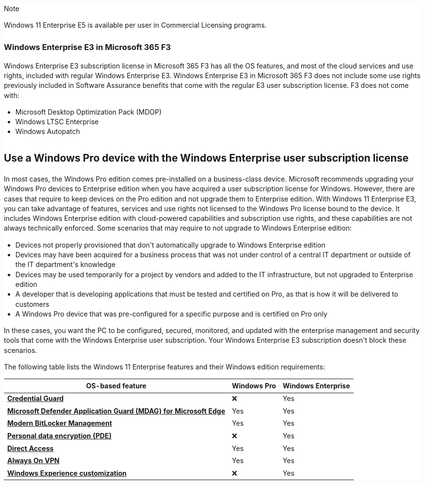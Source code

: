 > [!NOTE]
> Windows 11 Enterprise E5 is available per user in Commercial Licensing programs.

### Windows Enterprise E3 in Microsoft 365 F3

Windows Enterprise E3 subscription license in Microsoft 365 F3 has all the OS features, and most of the cloud services and use rights, included with regular Windows Enterprise E3.
Windows Enterprise E3 in Microsoft 365 F3 does not include some use rights previously included in Software Assurance benefits that come with the regular E3 user subscription license. F3 does not come with:

- Microsoft Desktop Optimization Pack (MDOP)
- Windows LTSC Enterprise
- Windows Autopatch

## Use a Windows Pro device with the Windows Enterprise user subscription license

In most cases, the Windows Pro edition comes pre-installed on a business-class device. Microsoft recommends upgrading your Windows Pro devices to Enterprise edition when you have acquired a user subscription license for Windows. However, there are cases that require to keep devices on the Pro edition and not upgrade them to Enterprise edition. With Windows 11 Enterprise E3, you can take advantage of features, services and use rights not licensed to the Windows Pro license bound to the device. It includes Windows Enterprise edition with cloud-powered capabilities and subscription use rights, and these capabilities are not always technically enforced. Some scenarios that may require to not upgrade to Windows Enterprise edition:

- Devices not properly provisioned that don't automatically upgrade to Windows Enterprise edition
- Devices may have been acquired for a business process that was not under control of a central IT department or outside of the IT department's knowledge
- Devices may be used temporarily for a project by vendors and added to the IT infrastructure, but not upgraded to Enterprise edition
- A developer that is developing applications that must be tested and certified on Pro, as that is how it will be delivered to customers
- A Windows Pro device that was pre-configured for a specific purpose and is certified on Pro only

In these cases, you want the PC to be configured, secured, monitored, and updated with the enterprise management and security tools that come with the Windows Enterprise user subscription. Your Windows Enterprise E3 subscription doesn't block these scenarios.

The following table lists the Windows 11 Enterprise features and their Windows edition requirements:

| OS-based feature |Windows Pro|Windows Enterprise|
|-|-|-|
|**[Credential Guard][WIN-1]**|❌|Yes|
|**[Microsoft Defender Application Guard (MDAG) for Microsoft Edge][WIN-11]**|Yes|Yes|
|**[Modern BitLocker Management][WIN-2]**|Yes|Yes|
|**[Personal data encryption (PDE)][WIN-3]**|❌|Yes|
|**[Direct Access][WINS-1]**|Yes|Yes|
|**[Always On VPN][WINS-2]**|Yes|Yes|
|**[Windows Experience customization][WIN-4]**|❌|Yes|


[AZ-1]: /azure/virtual-desktop/prerequisites#operating-systems-and-licenses
[EXT-1]: https://www.microsoft.com/licensing/terms/productoffering/WindowsDesktopOperatingSystem/EAEAS
[EXT-2]: https://techcommunity.microsoft.com/t5/windows-it-pro-blog/windows-release-health-now-available-in-the-microsoft-365-admin/ba-p/2235908
[EXT-3]: https://windows.com/enterprise
[EXT-4]: https://www.microsoft.com/licensing/product-licensing/products.aspx
[EXT-5]: https://www.microsoft.com/licensing
[EXT-6]: https://aka.ms/WindowsLicensingGuide
[MDOP-1]: /microsoft-desktop-optimization-pack
[MEM-1]: /mem/analytics/proactive-remediations
[MEM-2]: /mem/intune/remote-actions/organizational-messages-overview
[MEM-3]: /mem/intune/protect/windows-update-compatibility-reports
[UP-1]: /universal-print/
[WIN-1]: /windows/security/identity-protection/credential-guard/credential-guard
[WIN-2]: /windows/security/information-protection/bitlocker/bitlocker-management-for-enterprises
[WIN-3]: /windows/security/information-protection/personal-data-encryption/overview-pde
[WIN-4]: /windows/client-management/mdm/policy-csp-experience
[WIN-5]: /windows/deployment/windows-10-subscription-activation
[WIN-6]: /windows/deployment/windows-autopatch
[WIN-7]: /windows/deployment/update/deployment-service-overview
[WIN-8]: /windows/deployment/do/waas-microsoft-connected-cache
[WIN-9]: /windows/release-health/supported-versions-windows-client#enterprise-and-iot-enterprise-ltsbltsc-editions
[WIN-10]: /windows/whats-new/ltsc/
[WIN-11]: /windows/security/threat-protection/microsoft-defender-application-guard/md-app-guard-overview
[WINS-1]: /windows-server/remote/remote-access/directaccess/directaccess
[WINS-2]: /windows-server/remote/remote-access/vpn/always-on-vpn/